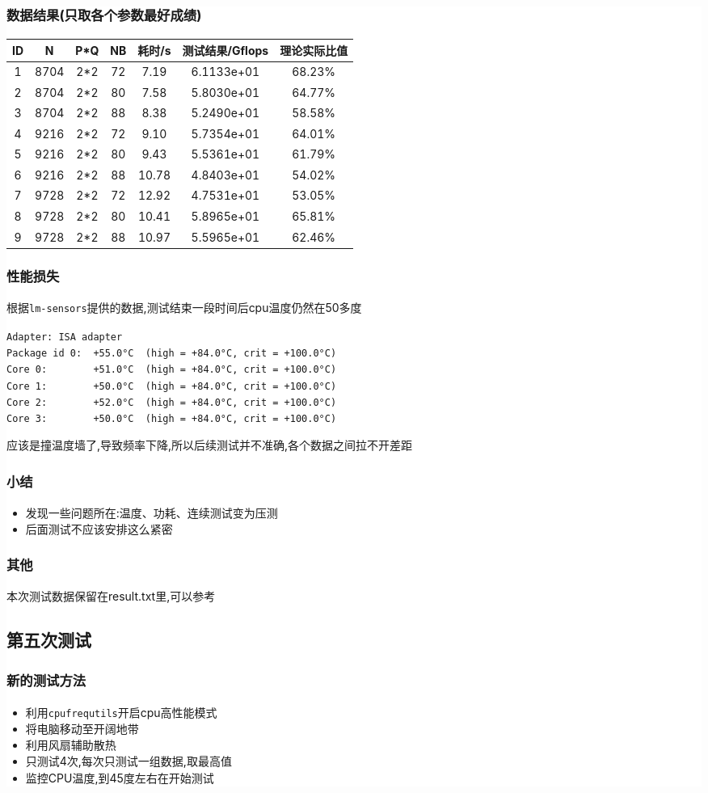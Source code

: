 ### 数据结果(只取各个参数最好成绩)

|  ID  |  N   | P*Q  |  NB  | 耗时/s | 测试结果/Gflops | 理论实际比值 |
| :--: | :--: | :--: | :--: | :----: | :-------------: | :----------: |
|  1   | 8704 | 2*2  |  72  |  7.19  |   6.1133e+01    |    68.23%    |
|  2   | 8704 | 2*2  |  80  |  7.58  |   5.8030e+01    |    64.77%    |
|  3   | 8704 | 2*2  |  88  |  8.38  |   5.2490e+01    |    58.58%    |
|  4   | 9216 | 2*2  |  72  |  9.10  |   5.7354e+01    |    64.01%    |
|  5   | 9216 | 2*2  |  80  |  9.43  |   5.5361e+01    |    61.79%    |
|  6   | 9216 | 2*2  |  88  | 10.78  |   4.8403e+01    |    54.02%    |
|  7   | 9728 | 2*2  |  72  | 12.92  |   4.7531e+01    |    53.05%    |
|  8   | 9728 | 2*2  |  80  | 10.41  |   5.8965e+01    |    65.81%    |
|  9   | 9728 | 2*2  |  88  | 10.97  |   5.5965e+01    |    62.46%    |

### 性能损失

根据`lm-sensors`提供的数据,测试结束一段时间后cpu温度仍然在50多度

```
Adapter: ISA adapter
Package id 0:  +55.0°C  (high = +84.0°C, crit = +100.0°C)
Core 0:        +51.0°C  (high = +84.0°C, crit = +100.0°C)
Core 1:        +50.0°C  (high = +84.0°C, crit = +100.0°C)
Core 2:        +52.0°C  (high = +84.0°C, crit = +100.0°C)
Core 3:        +50.0°C  (high = +84.0°C, crit = +100.0°C)
```

应该是撞温度墙了,导致频率下降,所以后续测试并不准确,各个数据之间拉不开差距

### 小结

- 发现一些问题所在:温度、功耗、连续测试变为压测
- 后面测试不应该安排这么紧密

### 其他

本次测试数据保留在result.txt里,可以参考

## 第五次测试

### 新的测试方法

- 利用`cpufrequtils`开启cpu高性能模式
- 将电脑移动至开阔地带
- 利用风扇辅助散热
- 只测试4次,每次只测试一组数据,取最高值
- 监控CPU温度,到45度左右在开始测试
